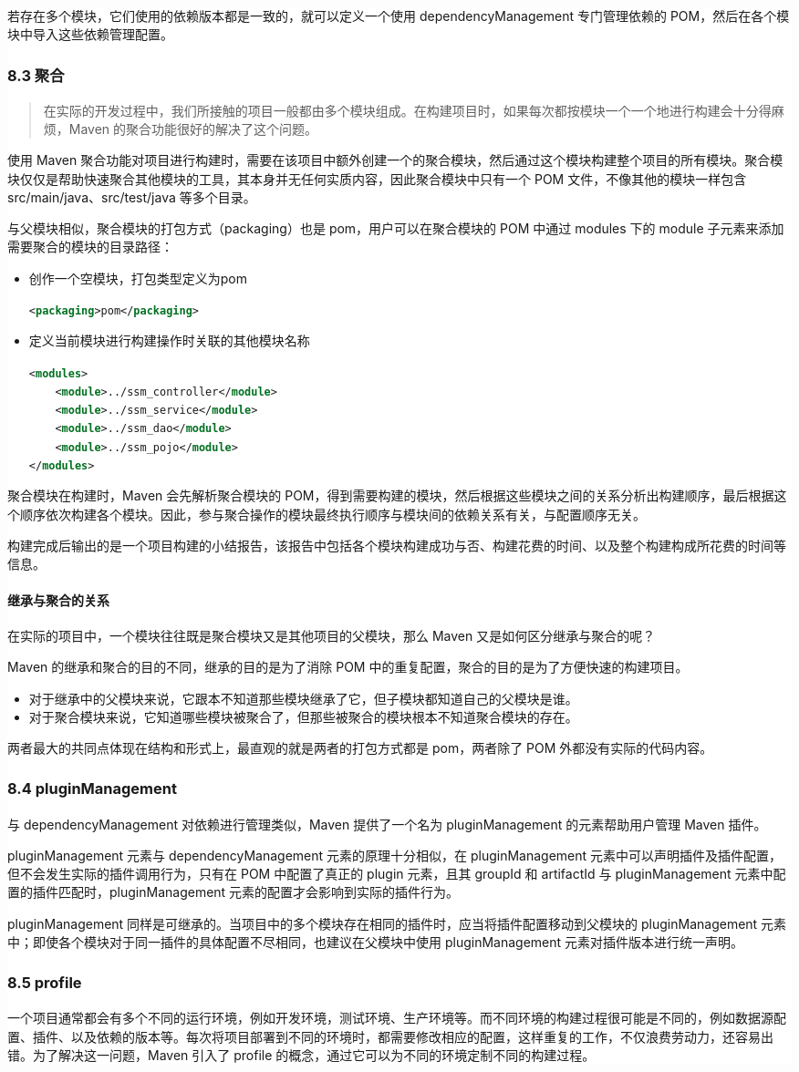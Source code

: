 若存在多个模块，它们使用的依赖版本都是一致的，就可以定义一个使用 dependencyManagement 专门管理依赖的 POM，然后在各个模块中导入这些依赖管理配置。

### 8.3 聚合

> 在实际的开发过程中，我们所接触的项目一般都由多个模块组成。在构建项目时，如果每次都按模块一个一个地进行构建会十分得麻烦，Maven 的聚合功能很好的解决了这个问题。

使用 Maven 聚合功能对项目进行构建时，需要在该项目中额外创建一个的聚合模块，然后通过这个模块构建整个项目的所有模块。聚合模块仅仅是帮助快速聚合其他模块的工具，其本身并无任何实质内容，因此聚合模块中只有一个 POM 文件，不像其他的模块一样包含 src/main/java、src/test/java 等多个目录。

与父模块相似，聚合模块的打包方式（packaging）也是 pom，用户可以在聚合模块的 POM 中通过 modules 下的 module 子元素来添加需要聚合的模块的目录路径：

- 创作一个空模块，打包类型定义为pom

    ```xml
    <packaging>pom</packaging>
    ```

- 定义当前模块进行构建操作时关联的其他模块名称

    ```xml
    <modules>
    	<module>../ssm_controller</module>
        <module>../ssm_service</module>
        <module>../ssm_dao</module>
        <module>../ssm_pojo</module>
    </modules>
    ```

聚合模块在构建时，Maven 会先解析聚合模块的 POM，得到需要构建的模块，然后根据这些模块之间的关系分析出构建顺序，最后根据这个顺序依次构建各个模块。因此，参与聚合操作的模块最终执行顺序与模块间的依赖关系有关，与配置顺序无关。

构建完成后输出的是一个项目构建的小结报告，该报告中包括各个模块构建成功与否、构建花费的时间、以及整个构建构成所花费的时间等信息。

#### 继承与聚合的关系

在实际的项目中，一个模块往往既是聚合模块又是其他项目的父模块，那么 Maven 又是如何区分继承与聚合的呢？

Maven 的继承和聚合的目的不同，继承的目的是为了消除 POM 中的重复配置，聚合的目的是为了方便快速的构建项目。

- 对于继承中的父模块来说，它跟本不知道那些模块继承了它，但子模块都知道自己的父模块是谁。
- 对于聚合模块来说，它知道哪些模块被聚合了，但那些被聚合的模块根本不知道聚合模块的存在。

两者最大的共同点体现在结构和形式上，最直观的就是两者的打包方式都是 pom，两者除了 POM 外都没有实际的代码内容。

### 8.4 pluginManagement

与 dependencyManagement 对依赖进行管理类似，Maven 提供了一个名为 pluginManagement 的元素帮助用户管理 Maven 插件。

pluginManagement 元素与 dependencyManagement 元素的原理十分相似，在 pluginManagement 元素中可以声明插件及插件配置，但不会发生实际的插件调用行为，只有在 POM 中配置了真正的 plugin 元素，且其 groupId 和 artifactId 与 pluginManagement 元素中配置的插件匹配时，pluginManagement 元素的配置才会影响到实际的插件行为。

pluginManagement 同样是可继承的。当项目中的多个模块存在相同的插件时，应当将插件配置移动到父模块的 pluginManagement 元素中；即使各个模块对于同一插件的具体配置不尽相同，也建议在父模块中使用 pluginManagement 元素对插件版本进行统一声明。

### 8.5 profile

一个项目通常都会有多个不同的运行环境，例如开发环境，测试环境、生产环境等。而不同环境的构建过程很可能是不同的，例如数据源配置、插件、以及依赖的版本等。每次将项目部署到不同的环境时，都需要修改相应的配置，这样重复的工作，不仅浪费劳动力，还容易出错。为了解决这一问题，Maven 引入了 profile 的概念，通过它可以为不同的环境定制不同的构建过程。
